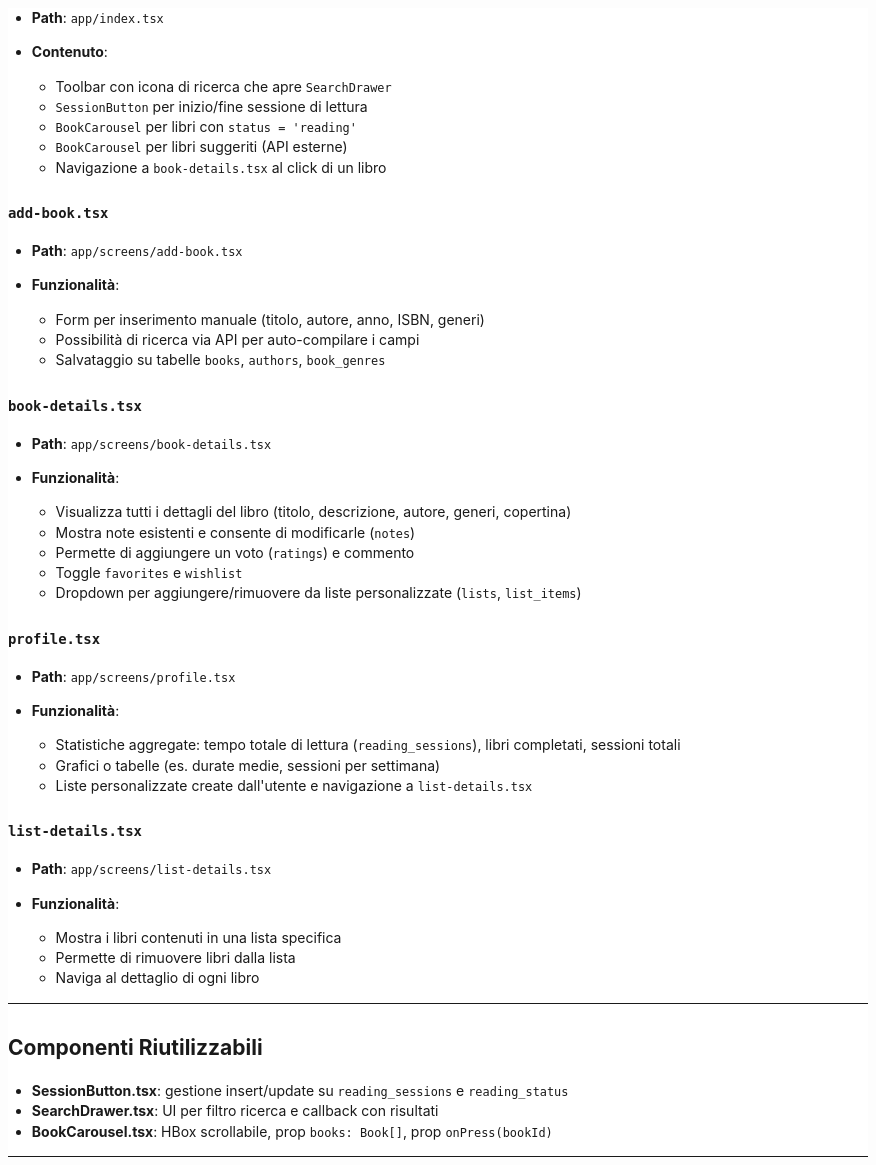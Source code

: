 * **Path**: `app/index.tsx`
* **Contenuto**:

  * Toolbar con icona di ricerca che apre `SearchDrawer`
  * `SessionButton` per inizio/fine sessione di lettura
  * `BookCarousel` per libri con `status = 'reading'`
  * `BookCarousel` per libri suggeriti (API esterne)
  * Navigazione a `book-details.tsx` al click di un libro

### `add-book.tsx`

* **Path**: `app/screens/add-book.tsx`
* **Funzionalità**:

  * Form per inserimento manuale (titolo, autore, anno, ISBN, generi)
  * Possibilità di ricerca via API per auto-compilare i campi
  * Salvataggio su tabelle `books`, `authors`, `book_genres`

### `book-details.tsx`

* **Path**: `app/screens/book-details.tsx`
* **Funzionalità**:

  * Visualizza tutti i dettagli del libro (titolo, descrizione, autore, generi, copertina)
  * Mostra note esistenti e consente di modificarle (`notes`)
  * Permette di aggiungere un voto (`ratings`) e commento
  * Toggle `favorites` e `wishlist`
  * Dropdown per aggiungere/rimuovere da liste personalizzate (`lists`, `list_items`)

### `profile.tsx`

* **Path**: `app/screens/profile.tsx`
* **Funzionalità**:

  * Statistiche aggregate: tempo totale di lettura (`reading_sessions`), libri completati, sessioni totali
  * Grafici o tabelle (es. durate medie, sessioni per settimana)
  * Liste personalizzate create dall'utente e navigazione a `list-details.tsx`

### `list-details.tsx`

* **Path**: `app/screens/list-details.tsx`
* **Funzionalità**:

  * Mostra i libri contenuti in una lista specifica
  * Permette di rimuovere libri dalla lista
  * Naviga al dettaglio di ogni libro

---

## Componenti Riutilizzabili

* **SessionButton.tsx**: gestione insert/update su `reading_sessions` e `reading_status`
* **SearchDrawer.tsx**: UI per filtro ricerca e callback con risultati
* **BookCarousel.tsx**: HBox scrollabile, prop `books: Book[]`, prop `onPress(bookId)`

---